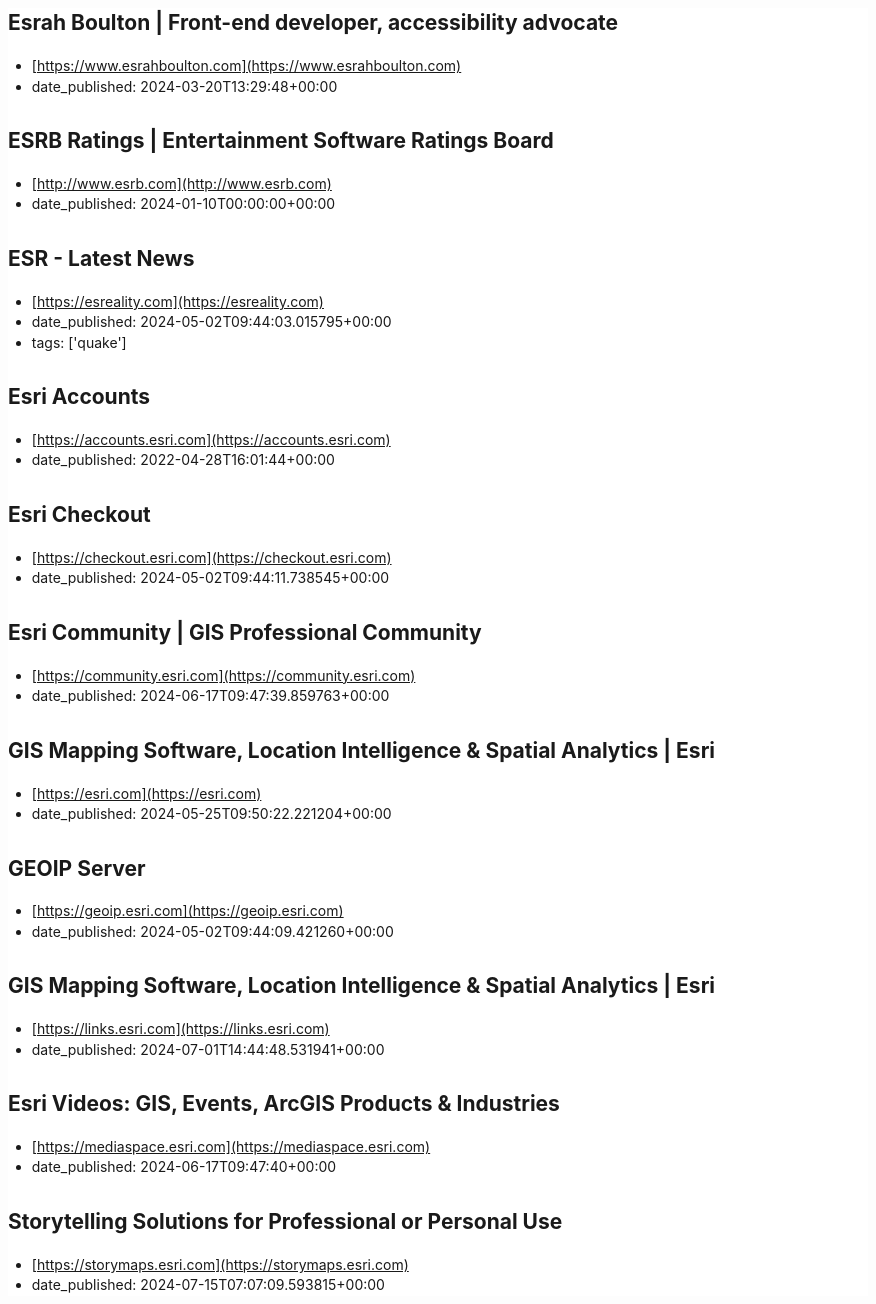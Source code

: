  ## Esrah Boulton | Front-end developer, accessibility advocate
 - [https://www.esrahboulton.com](https://www.esrahboulton.com)
 - date_published: 2024-03-20T13:29:48+00:00

 ## ESRB Ratings | Entertainment Software Ratings Board
 - [http://www.esrb.com](http://www.esrb.com)
 - date_published: 2024-01-10T00:00:00+00:00

 ## ESR - Latest News
 - [https://esreality.com](https://esreality.com)
 - date_published: 2024-05-02T09:44:03.015795+00:00
 - tags: ['quake']

 ## Esri Accounts
 - [https://accounts.esri.com](https://accounts.esri.com)
 - date_published: 2022-04-28T16:01:44+00:00

 ## Esri Checkout
 - [https://checkout.esri.com](https://checkout.esri.com)
 - date_published: 2024-05-02T09:44:11.738545+00:00

 ## Esri Community | GIS Professional Community
 - [https://community.esri.com](https://community.esri.com)
 - date_published: 2024-06-17T09:47:39.859763+00:00

 ## GIS Mapping Software, Location Intelligence & Spatial Analytics | Esri
 - [https://esri.com](https://esri.com)
 - date_published: 2024-05-25T09:50:22.221204+00:00

 ## GEOIP Server
 - [https://geoip.esri.com](https://geoip.esri.com)
 - date_published: 2024-05-02T09:44:09.421260+00:00

 ## GIS Mapping Software, Location Intelligence & Spatial Analytics | Esri
 - [https://links.esri.com](https://links.esri.com)
 - date_published: 2024-07-01T14:44:48.531941+00:00

 ## Esri Videos: GIS, Events, ArcGIS Products & Industries
 - [https://mediaspace.esri.com](https://mediaspace.esri.com)
 - date_published: 2024-06-17T09:47:40+00:00

 ## Storytelling Solutions for Professional or Personal Use
 - [https://storymaps.esri.com](https://storymaps.esri.com)
 - date_published: 2024-07-15T07:07:09.593815+00:00
